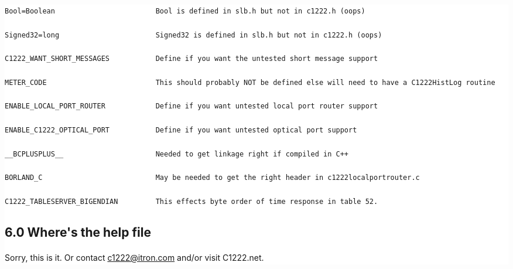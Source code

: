     Bool=Boolean                        Bool is defined in slb.h but not in c1222.h (oops)
	
    Signed32=long                       Signed32 is defined in slb.h but not in c1222.h (oops)
	
    C1222_WANT_SHORT_MESSAGES           Define if you want the untested short message support
	
    METER_CODE                          This should probably NOT be defined else will need to have a C1222HistLog routine
	
    ENABLE_LOCAL_PORT_ROUTER            Define if you want untested local port router support
	
    ENABLE_C1222_OPTICAL_PORT           Define if you want untested optical port support
	
    __BCPLUSPLUS__                      Needed to get linkage right if compiled in C++
	
    BORLAND_C                           May be needed to get the right header in c1222localportrouter.c
	
    C1222_TABLESERVER_BIGENDIAN         This effects byte order of time response in table 52.

## 6.0 Where's the help file

Sorry, this is it.  Or contact c1222@itron.com and/or visit C1222.net.
